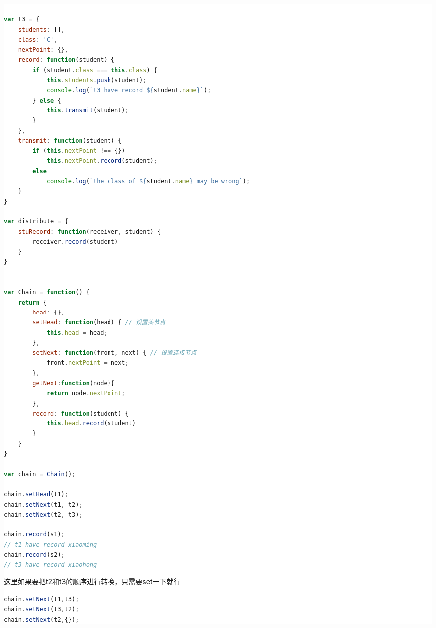 ```javascript
 
var t3 = {
    students: [],
    class: 'C',
    nextPoint: {},
    record: function(student) {
        if (student.class === this.class) {
            this.students.push(student);
            console.log(`t3 have record ${student.name}`);
        } else {
            this.transmit(student);
        }
    },
    transmit: function(student) {
        if (this.nextPoint !== {})
            this.nextPoint.record(student);
        else
            console.log(`the class of ${student.name} may be wrong`);
    }
}
 
var distribute = {
    stuRecord: function(receiver, student) {
        receiver.record(student)
    }
}
 
 
var Chain = function() {
    return {
        head: {},
        setHead: function(head) { // 设置头节点
            this.head = head;
        },
        setNext: function(front, next) { // 设置连接节点
            front.nextPoint = next;
        },
        getNext:function(node){
            return node.nextPoint;
        },
        record: function(student) {
            this.head.record(student)
        }
    }
}
 
var chain = Chain();
 
chain.setHead(t1);
chain.setNext(t1, t2);
chain.setNext(t2, t3);
 
chain.record(s1);
// t1 have record xiaoming
chain.record(s2);
// t3 have record xiaohong
```
这里如果要把t2和t3的顺序进行转换，只需要set一下就行
```javascript
chain.setNext(t1,t3);
chain.setNext(t3,t2);
chain.setNext(t2,{});
```